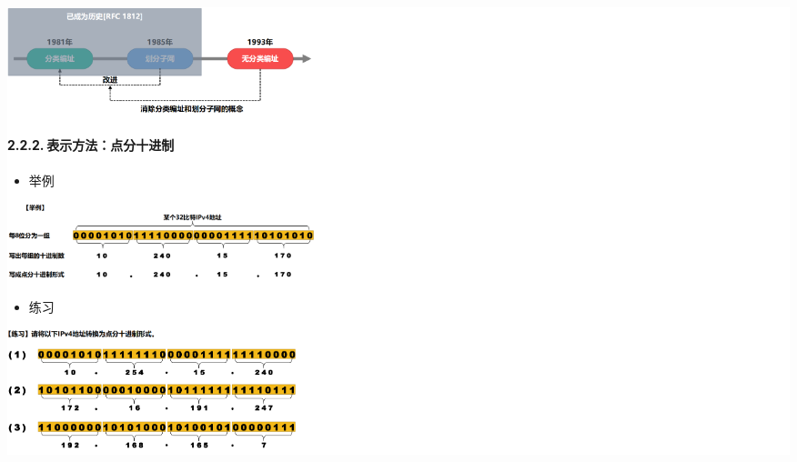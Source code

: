 <img src="chapter-4.assets/image-20221116202556806.png" alt="image-20221116202556806" style="zoom:33%;" />

#### 2.2.2. 表示方法：点分十进制

-   举例

<img src="chapter-4.assets/image-20221116202706870.png" alt="image-20221116202706870" style="zoom:33%;" />

-   练习

<img src="chapter-4.assets/image-20221116202732127.png" alt="image-20221116202732127" style="zoom:33%;" />
